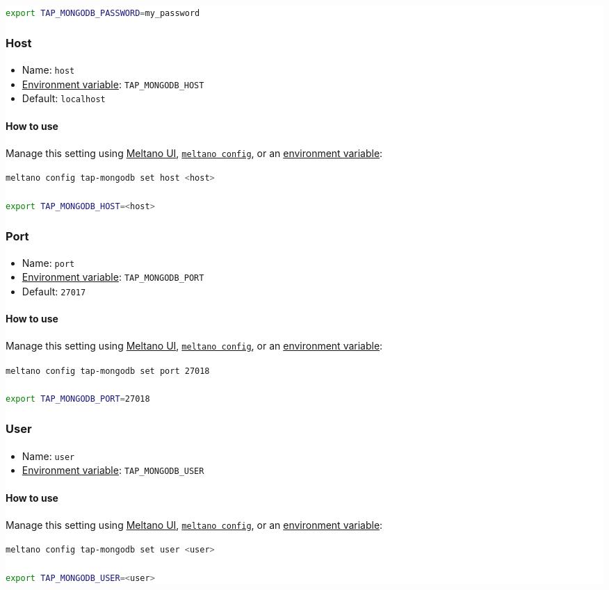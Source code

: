 ```bash
export TAP_MONGODB_PASSWORD=my_password
```

### Host

- Name: `host`
- [Environment variable](https://meltano.com/docs/configuration.html#configuring-settings): `TAP_MONGODB_HOST`
- Default: `localhost`

#### How to use

Manage this setting using [Meltano UI](#using-meltano-ui), [`meltano config`](https://meltano.com/docs/command-line-interface.html#config), or an [environment variable](https://meltano.com/docs/configuration.html#configuring-settings):

```bash
meltano config tap-mongodb set host <host>

export TAP_MONGODB_HOST=<host>
```

### Port

- Name: `port`
- [Environment variable](https://meltano.com/docs/configuration.html#configuring-settings): `TAP_MONGODB_PORT`
- Default: `27017`

#### How to use

Manage this setting using [Meltano UI](#using-meltano-ui), [`meltano config`](https://meltano.com/docs/command-line-interface.html#config), or an [environment variable](https://meltano.com/docs/configuration.html#configuring-settings):

```bash
meltano config tap-mongodb set port 27018

export TAP_MONGODB_PORT=27018
```

### User

- Name: `user`
- [Environment variable](https://meltano.com/docs/configuration.html#configuring-settings): `TAP_MONGODB_USER`

#### How to use

Manage this setting using [Meltano UI](#using-meltano-ui), [`meltano config`](https://meltano.com/docs/command-line-interface.html#config), or an [environment variable](https://meltano.com/docs/configuration.html#configuring-settings):

```bash
meltano config tap-mongodb set user <user>

export TAP_MONGODB_USER=<user>
```
